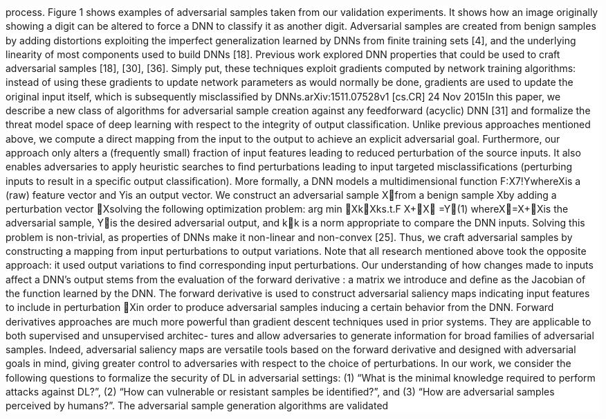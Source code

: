 process. Figure 1 shows examples of adversarial samples taken
from our validation experiments. It shows how an image
originally showing a digit can be altered to force a DNN to
classify it as another digit. Adversarial samples are created
from benign samples by adding distortions exploiting the
imperfect generalization learned by DNNs from ﬁnite training
sets [4], and the underlying linearity of most components used
to build DNNs [18]. Previous work explored DNN properties
that could be used to craft adversarial samples [18], [30], [36].
Simply put, these techniques exploit gradients computed by
network training algorithms: instead of using these gradients
to update network parameters as would normally be done,
gradients are used to update the original input itself, which
is subsequently misclassiﬁed by DNNs.arXiv:1511.07528v1 [cs.CR] 24 Nov 2015In this paper, we describe a new class of algorithms for
adversarial sample creation against any feedforward (acyclic)
DNN [31] and formalize the threat model space of deep
learning with respect to the integrity of output classiﬁcation.
Unlike previous approaches mentioned above, we compute
a direct mapping from the input to the output to achieve
an explicit adversarial goal. Furthermore, our approach only
alters a (frequently small) fraction of input features leading
to reduced perturbation of the source inputs. It also enables
adversaries to apply heuristic searches to ﬁnd perturbations
leading to input targeted misclassiﬁcations (perturbing inputs
to result in a speciﬁc output classiﬁcation).
More formally, a DNN models a multidimensional function
F:X7!YwhereXis a (raw) feature vector and Yis an
output vector. We construct an adversarial sample Xfrom a
benign sample Xby adding a perturbation vector Xsolving
the following optimization problem:
arg min
XkXks.t.F 
X+X
=Y(1)
whereX=X+Xis the adversarial sample, Yis the
desired adversarial output, and kk is a norm appropriate to
compare the DNN inputs. Solving this problem is non-trivial,
as properties of DNNs make it non-linear and non-convex [25].
Thus, we craft adversarial samples by constructing a mapping
from input perturbations to output variations. Note that all
research mentioned above took the opposite approach: it used
output variations to ﬁnd corresponding input perturbations.
Our understanding of how changes made to inputs affect
a DNN’s output stems from the evaluation of the forward
derivative : a matrix we introduce and deﬁne as the Jacobian
of the function learned by the DNN. The forward derivative is
used to construct adversarial saliency maps indicating input
features to include in perturbation Xin order to produce
adversarial samples inducing a certain behavior from the DNN.
Forward derivatives approaches are much more powerful
than gradient descent techniques used in prior systems. They
are applicable to both supervised and unsupervised architec-
tures and allow adversaries to generate information for broad
families of adversarial samples. Indeed, adversarial saliency
maps are versatile tools based on the forward derivative and
designed with adversarial goals in mind, giving greater control
to adversaries with respect to the choice of perturbations. In
our work, we consider the following questions to formalize
the security of DL in adversarial settings: (1) “What is the
minimal knowledge required to perform attacks against DL?”,
(2) “How can vulnerable or resistant samples be identiﬁed?”,
and (3) “How are adversarial samples perceived by humans?”.
The adversarial sample generation algorithms are validated